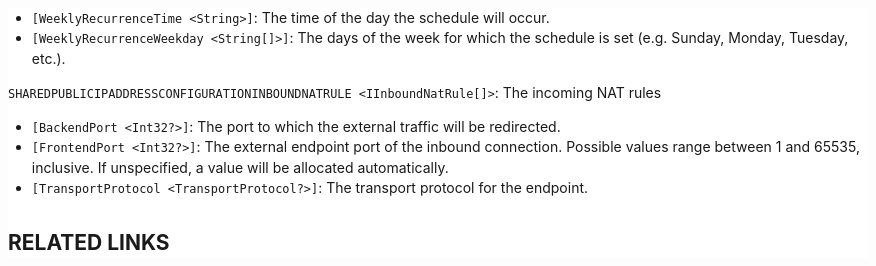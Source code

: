   - `[WeeklyRecurrenceTime <String>]`: The time of the day the schedule will occur.
  - `[WeeklyRecurrenceWeekday <String[]>]`: The days of the week for which the schedule is set (e.g. Sunday, Monday, Tuesday, etc.).

`SHAREDPUBLICIPADDRESSCONFIGURATIONINBOUNDNATRULE <IInboundNatRule[]>`: The incoming NAT rules
  - `[BackendPort <Int32?>]`: The port to which the external traffic will be redirected.
  - `[FrontendPort <Int32?>]`: The external endpoint port of the inbound connection. Possible values range between 1 and 65535, inclusive. If unspecified, a value will be allocated automatically.
  - `[TransportProtocol <TransportProtocol?>]`: The transport protocol for the endpoint.

## RELATED LINKS

